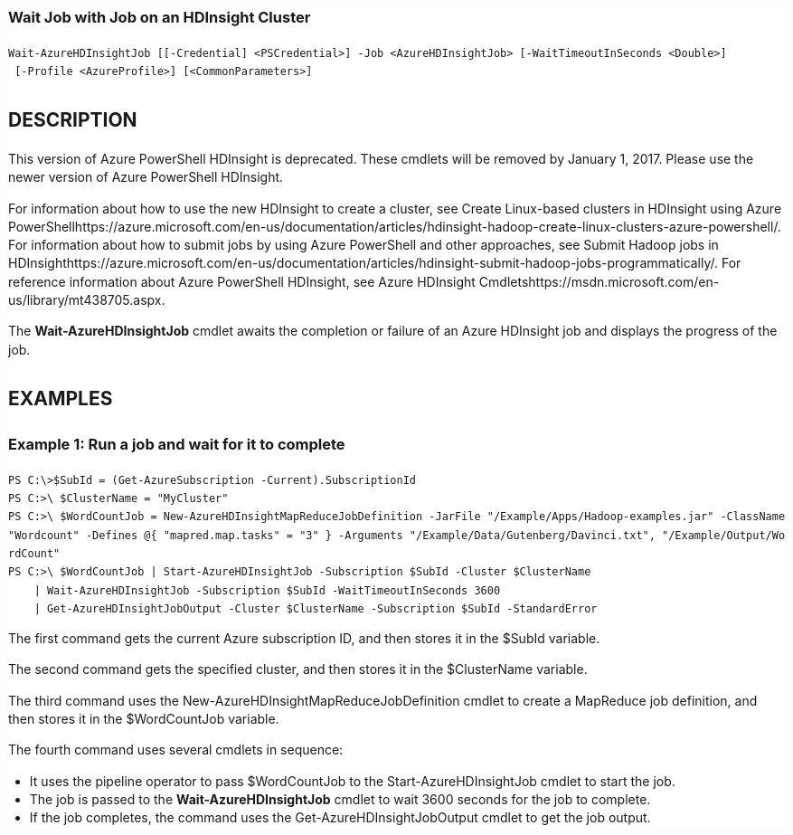 ### Wait Job with Job on an HDInsight Cluster
```
Wait-AzureHDInsightJob [[-Credential] <PSCredential>] -Job <AzureHDInsightJob> [-WaitTimeoutInSeconds <Double>]
 [-Profile <AzureProfile>] [<CommonParameters>]
```

## DESCRIPTION
This version of Azure PowerShell HDInsight is deprecated.
These cmdlets will be removed by January 1, 2017.
Please use the newer version of Azure PowerShell HDInsight.

For information about how to use the new HDInsight to create a cluster, see Create Linux-based clusters in HDInsight using Azure PowerShellhttps://azure.microsoft.com/en-us/documentation/articles/hdinsight-hadoop-create-linux-clusters-azure-powershell/.
For information about how to submit jobs by using Azure PowerShell and other approaches, see Submit Hadoop jobs in HDInsighthttps://azure.microsoft.com/en-us/documentation/articles/hdinsight-submit-hadoop-jobs-programmatically/.
For reference information about Azure PowerShell HDInsight, see Azure HDInsight Cmdletshttps://msdn.microsoft.com/en-us/library/mt438705.aspx.

The **Wait-AzureHDInsightJob** cmdlet awaits the completion or failure of an Azure HDInsight job and displays the progress of the job.

## EXAMPLES

### Example 1: Run a job and wait for it to complete
```
PS C:\>$SubId = (Get-AzureSubscription -Current).SubscriptionId
PS C:>\ $ClusterName = "MyCluster"
PS C:>\ $WordCountJob = New-AzureHDInsightMapReduceJobDefinition -JarFile "/Example/Apps/Hadoop-examples.jar" -ClassName "Wordcount" -Defines @{ "mapred.map.tasks" = "3" } -Arguments "/Example/Data/Gutenberg/Davinci.txt", "/Example/Output/WordCount" 
PS C:>\ $WordCountJob | Start-AzureHDInsightJob -Subscription $SubId -Cluster $ClusterName 
    | Wait-AzureHDInsightJob -Subscription $SubId -WaitTimeoutInSeconds 3600 
    | Get-AzureHDInsightJobOutput -Cluster $ClusterName -Subscription $SubId -StandardError
```

The first command gets the current Azure subscription ID, and then stores it in the $SubId variable.

The second command gets the specified cluster, and then stores it in the $ClusterName variable.

The third command uses the New-AzureHDInsightMapReduceJobDefinition cmdlet to create a MapReduce job definition, and then stores it in the $WordCountJob variable.

The fourth command uses several cmdlets in sequence: 

- It uses the pipeline operator to pass $WordCountJob to the Start-AzureHDInsightJob cmdlet to start the job. 
- The job is passed to the **Wait-AzureHDInsightJob** cmdlet to wait 3600 seconds for the job to complete. 
- If the job completes, the command uses the Get-AzureHDInsightJobOutput cmdlet to get the job output.
